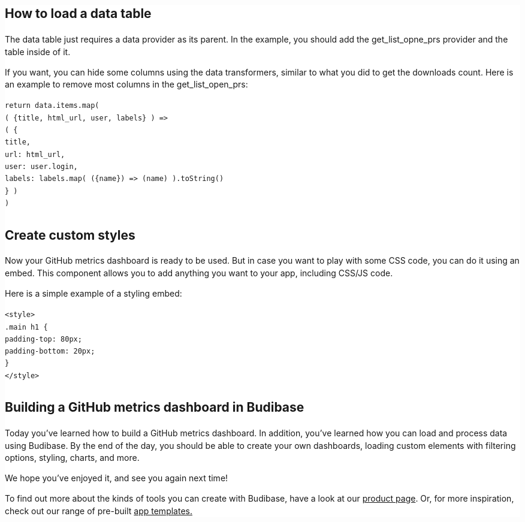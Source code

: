 ## How to load a data table

The data table just requires a data provider as its parent. In the example, you should add the get_list_opne_prs provider and the table inside of it.

If you want, you can hide some columns using the data transformers, similar to what you did to get the downloads count. Here is an example to remove most columns in the get_list_open_prs:

    return data.items.map(
    ( {title, html_url, user, labels} ) =>
    ( {
    title,
    url: html_url,
    user: user.login,
    labels: labels.map( ({name}) => (name) ).toString()
    } )
    )

## Create custom styles

Now your GitHub metrics dashboard is ready to be used. But in case you want to play with some CSS code, you can do it using an embed. This component allows you to add anything you want to your app, including CSS/JS code.

Here is a simple example of a styling embed:

    <style>
    .main h1 {
    padding-top: 80px;
    padding-bottom: 20px;
    }
    </style>

## Building a GitHub metrics dashboard in Budibase

Today you’ve learned how to build a GitHub metrics dashboard. In addition, you’ve learned how you can load and process data using Budibase. By the end of the day, you should be able to create your own dashboards, loading custom elements with filtering options, styling, charts, and more.

We hope you’ve enjoyed it, and see you again next time!

To find out more about the kinds of tools you can create with Budibase, have a look at our [product page](https://budibase.com/product). Or, for more inspiration, check out our range of pre-built [app templates.](https://budibase.com/templates)
